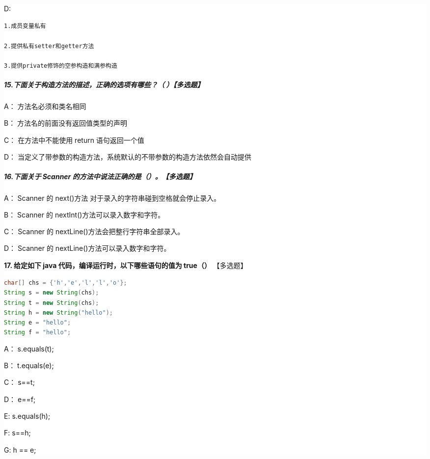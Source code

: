 

D:    

```
1.成员变量私有

2.提供私有setter和getter方法

3.提供private修饰的空参构造和满参构造 
```

##### 15.下面关于构造方法的描述，正确的选项有哪些？（ ）【多选题】

 A： 方法名必须和类名相同 

 B： 方法名的前面没有返回值类型的声明 

 C： 在方法中不能使用 return 语句返回一个值 

 D： 当定义了带参数的构造方法，系统默认的不带参数的构造方法依然会自动提供 



##### 16.下面关于 Scanner 的方法中说法正确的是（）。【多选题】

 A： Scanner 的 next()方法 对于录入的字符串碰到空格就会停止录入。

 B： Scanner 的 nextInt()方法可以录入数字和字符。

 C： Scanner 的 nextLine()方法会把整行字符串全部录入。

 D： Scanner 的 nextLine()方法可以录入数字和字符。



**17. 给定如下 java 代码，编译运行时，以下哪些语句的值为 true（）** 【多选题】

```java
char[] chs = {'h','e','l','l','o'};
String s = new String(chs);
String t = new String(chs);
String h = new String("hello");
String e = "hello";
String f = "hello";

```

 A： s.equals(t);

 B： t.equals(e);

 C： s==t;

 D： e==f;

 E:   s.equals(h);

 F:   s==h;

 G:  h == e; 


